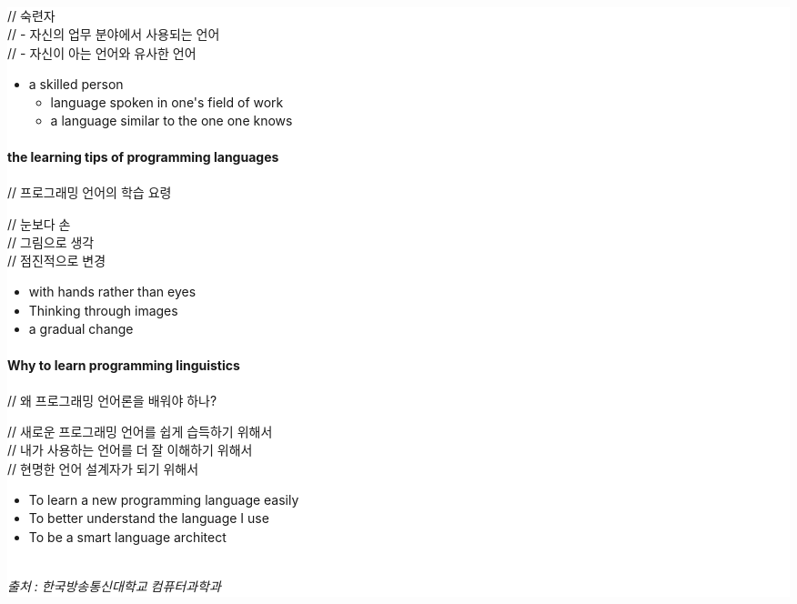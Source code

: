 // 숙련자   
// - 자신의 업무 분야에서 사용되는 언어   
// - 자신이 아는 언어와 유사한 언어   
- a skilled person   
  - language spoken in one's field of work   
  - a language similar to the one one knows   
   
#### the learning tips of programming languages   
// 프로그래밍 언어의 학습 요령   
   
// 눈보다 손   
// 그림으로 생각   
// 점진적으로 변경   
- with hands rather than eyes   
- Thinking through images   
- a gradual change   
   
#### Why to learn programming linguistics   
// 왜 프로그래밍 언어론을 배워야 하나?   
   
// 새로운 프로그래밍 언어를 쉽게 습득하기 위해서   
// 내가 사용하는 언어를 더 잘 이해하기 위해서   
// 현명한 언어 설계자가 되기 위해서   
- To learn a new programming language easily   
- To better understand the language I use   
- To be a smart language architect   
   
<br />
<cite>출처 : 한국방송통신대학교 컴퓨터과학과</cite>
